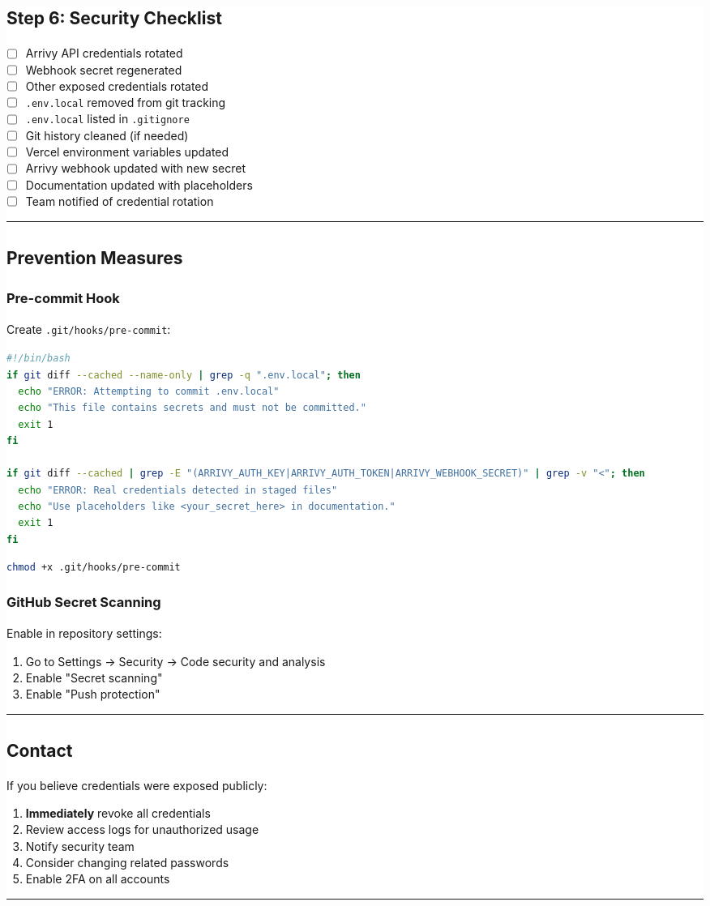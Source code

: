 
## Step 6: Security Checklist

- [ ] Arrivy API credentials rotated
- [ ] Webhook secret regenerated
- [ ] Other exposed credentials rotated
- [ ] `.env.local` removed from git tracking
- [ ] `.env.local` listed in `.gitignore`
- [ ] Git history cleaned (if needed)
- [ ] Vercel environment variables updated
- [ ] Arrivy webhook updated with new secret
- [ ] Documentation updated with placeholders
- [ ] Team notified of credential rotation

---

## Prevention Measures

### Pre-commit Hook
Create `.git/hooks/pre-commit`:
```bash
#!/bin/bash
if git diff --cached --name-only | grep -q ".env.local"; then
  echo "ERROR: Attempting to commit .env.local"
  echo "This file contains secrets and must not be committed."
  exit 1
fi

if git diff --cached | grep -E "(ARRIVY_AUTH_KEY|ARRIVY_AUTH_TOKEN|ARRIVY_WEBHOOK_SECRET)" | grep -v "<"; then
  echo "ERROR: Real credentials detected in staged files"
  echo "Use placeholders like <your_secret_here> in documentation."
  exit 1
fi
```

```bash
chmod +x .git/hooks/pre-commit
```

### GitHub Secret Scanning
Enable in repository settings:
1. Go to Settings → Security → Code security and analysis
2. Enable "Secret scanning"
3. Enable "Push protection"

---

## Contact

If you believe credentials were exposed publicly:
1. **Immediately** revoke all credentials
2. Review access logs for unauthorized usage
3. Notify security team
4. Consider changing related passwords
5. Enable 2FA on all accounts

---